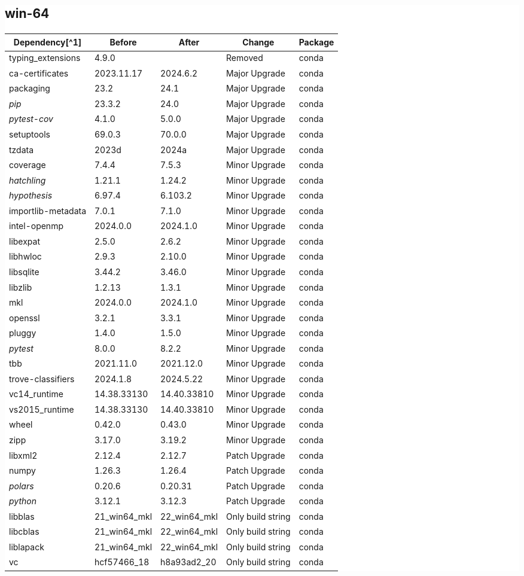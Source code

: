 ## win-64

| Dependency[^1] | Before | After | Change | Package |
| - | - | - | - | - |
| typing_extensions | 4.9.0 |  | Removed | conda |
| ca-certificates | 2023.11.17 | 2024.6.2 | Major Upgrade | conda |
| packaging | 23.2 | 24.1 | Major Upgrade | conda |
| *pip* | 23.3.2 | 24.0 | Major Upgrade | conda |
| *pytest-cov* | 4.1.0 | 5.0.0 | Major Upgrade | conda |
| setuptools | 69.0.3 | 70.0.0 | Major Upgrade | conda |
| tzdata | 2023d | 2024a | Major Upgrade | conda |
| coverage | 7.4.4 | 7.5.3 | Minor Upgrade | conda |
| *hatchling* | 1.21.1 | 1.24.2 | Minor Upgrade | conda |
| *hypothesis* | 6.97.4 | 6.103.2 | Minor Upgrade | conda |
| importlib-metadata | 7.0.1 | 7.1.0 | Minor Upgrade | conda |
| intel-openmp | 2024.0.0 | 2024.1.0 | Minor Upgrade | conda |
| libexpat | 2.5.0 | 2.6.2 | Minor Upgrade | conda |
| libhwloc | 2.9.3 | 2.10.0 | Minor Upgrade | conda |
| libsqlite | 3.44.2 | 3.46.0 | Minor Upgrade | conda |
| libzlib | 1.2.13 | 1.3.1 | Minor Upgrade | conda |
| mkl | 2024.0.0 | 2024.1.0 | Minor Upgrade | conda |
| openssl | 3.2.1 | 3.3.1 | Minor Upgrade | conda |
| pluggy | 1.4.0 | 1.5.0 | Minor Upgrade | conda |
| *pytest* | 8.0.0 | 8.2.2 | Minor Upgrade | conda |
| tbb | 2021.11.0 | 2021.12.0 | Minor Upgrade | conda |
| trove-classifiers | 2024.1.8 | 2024.5.22 | Minor Upgrade | conda |
| vc14_runtime | 14.38.33130 | 14.40.33810 | Minor Upgrade | conda |
| vs2015_runtime | 14.38.33130 | 14.40.33810 | Minor Upgrade | conda |
| wheel | 0.42.0 | 0.43.0 | Minor Upgrade | conda |
| zipp | 3.17.0 | 3.19.2 | Minor Upgrade | conda |
| libxml2 | 2.12.4 | 2.12.7 | Patch Upgrade | conda |
| numpy | 1.26.3 | 1.26.4 | Patch Upgrade | conda |
| *polars* | 0.20.6 | 0.20.31 | Patch Upgrade | conda |
| *python* | 3.12.1 | 3.12.3 | Patch Upgrade | conda |
| libblas | 21_win64_mkl | 22_win64_mkl | Only build string | conda |
| libcblas | 21_win64_mkl | 22_win64_mkl | Only build string | conda |
| liblapack | 21_win64_mkl | 22_win64_mkl | Only build string | conda |
| vc | hcf57466_18 | h8a93ad2_20 | Only build string | conda |